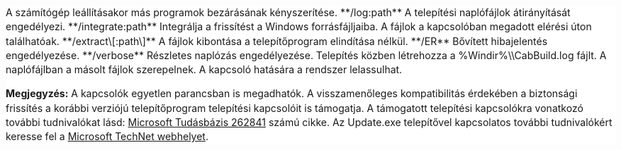 </td>
<td style="border:1px solid black;">
A számítógép leállításakor más programok bezárásának kényszerítése.
</td>
</tr>
<tr>
<td style="border:1px solid black;">
**/log:path**
</td>
<td style="border:1px solid black;">
A telepítési naplófájlok átirányítását engedélyezi.
</td>
</tr>
<tr class="alternateRow">
<td style="border:1px solid black;">
**/integrate:path**
</td>
<td style="border:1px solid black;">
Integrálja a frissítést a Windows forrásfájljaiba. A fájlok a kapcsolóban megadott elérési úton találhatóak.
</td>
</tr>
<tr>
<td style="border:1px solid black;">
**/extract\[:path\]**
</td>
<td style="border:1px solid black;">
A fájlok kibontása a telepítőprogram elindítása nélkül.
</td>
</tr>
<tr class="alternateRow">
<td style="border:1px solid black;">
**/ER**
</td>
<td style="border:1px solid black;">
Bővített hibajelentés engedélyezése.
</td>
</tr>
<tr>
<td style="border:1px solid black;">
**/verbose**
</td>
<td style="border:1px solid black;">
Részletes naplózás engedélyezése. Telepítés közben létrehozza a %Windir%\\CabBuild.log fájlt. A naplófájlban a másolt fájlok szerepelnek. A kapcsoló hatására a rendszer lelassulhat.
</td>
</tr>
</table>
 
**Megjegyzés:** A kapcsolók egyetlen parancsban is megadhatók. A visszamenőleges kompatibilitás érdekében a biztonsági frissítés a korábbi verziójú telepítőprogram telepítési kapcsolóit is támogatja. A támogatott telepítési kapcsolókra vonatkozó további tudnivalókat lásd: [Microsoft Tudásbázis 262841](http://support.microsoft.com/kb/262841) számú cikke. Az Update.exe telepítővel kapcsolatos további tudnivalókért keresse fel a [Microsoft TechNet webhelyet](http://go.microsoft.com/fwlink/?linkid=38951).
